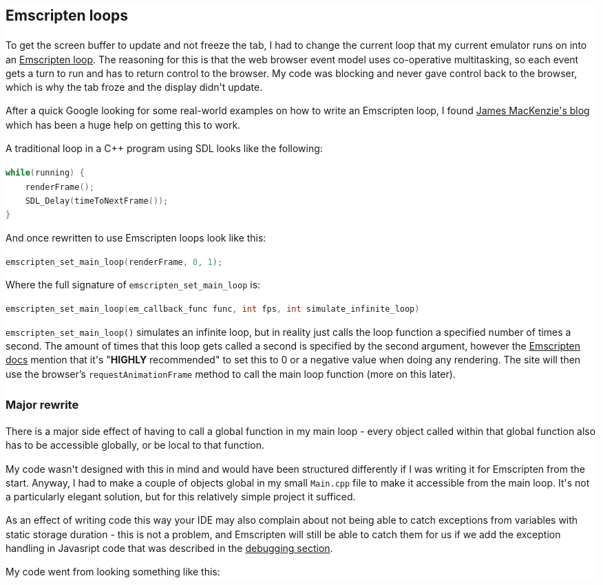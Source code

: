 ## Emscripten loops

To get the screen buffer to update and not freeze the tab, I had to change the current loop that my current emulator runs on into an [Emscripten loop](https://emscripten.org/docs/porting/emscripten-runtime-environment.html#browser-main-loop). The reasoning for this is that the web browser event model uses co-operative multitasking, so each event gets a turn to run and has to return control to the browser. My code was blocking and never gave control back to the browser, which is why the tab froze and the display didn't update.

After a quick Google looking for some real-world examples on how to write an Emscripten loop, I found [James MacKenzie's blog](https://www.jamesfmackenzie.com/2019/12/03/webassembly-emscripten-loops/) which has been a huge help on getting this to work.

A traditional loop in a C++ program using SDL looks like the following:

```cpp
while(running) {
    renderFrame();
    SDL_Delay(timeToNextFrame());
}
```

And once rewritten to use Emscripten loops look like this:

```cpp
emscripten_set_main_loop(renderFrame, 0, 1);
```

Where the full signature of `emscripten_set_main_loop` is:

```cpp
emscripten_set_main_loop(em_callback_func func, int fps, int simulate_infinite_loop)
```

`emscripten_set_main_loop()` simulates an infinite loop, but in reality just calls the loop function a specified number of times a second. The amount of times that this loop gets called a second is specified by the second argument, however the [Emscripten docs](https://emscripten.org/docs/api_reference/emscripten.h.html#c.emscripten_set_main_loop) mention that it's "**HIGHLY** recommended" to set this to 0 or a negative value when doing any rendering. The site will then use the browser’s `requestAnimationFrame` method to call the main loop function (more on this later).

### Major rewrite

There is a major side effect of having to call a global function in my main loop - every object called within that global function also has to be accessible globally, or be local to that function.

My code wasn't designed with this in mind and would have been structured differently if I was writing it for Emscripten from the start. Anyway, I had to make a couple of objects global in my small `Main.cpp` file to make it accessible from the main loop. It's not a particularly elegant solution, but for this relatively simple project it sufficed.

As an effect of writing code this way your IDE may also complain about not being able to catch exceptions from variables with static storage duration - this is not a problem, and Emscripten will still be able to catch them for us if we add the exception handling in Javasript code that was described in the [debugging section](#debugging-emscripten).

My code went from looking something like this:
